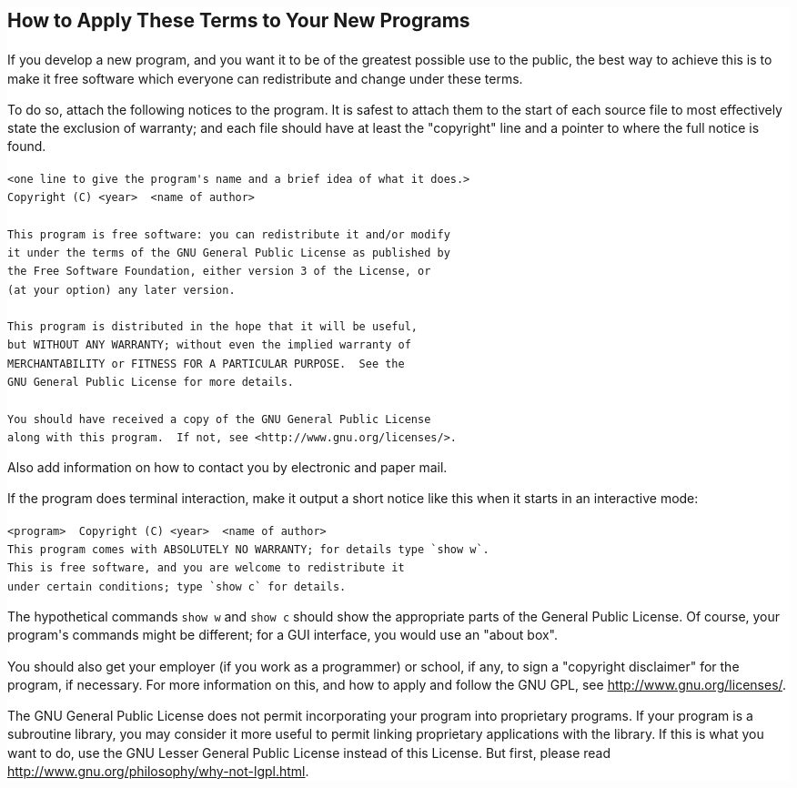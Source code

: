 ## How to Apply These Terms to Your New Programs

If you develop a new program, and you want it to be of the greatest possible
use to the public, the best way to achieve this is to make it free software
which everyone can redistribute and change under these terms.

To do so, attach the following notices to the program.  It is safest to
attach them to the start of each source file to most effectively state the
exclusion of warranty; and each file should have at least the "copyright"
line and a pointer to where the full notice is found.

    <one line to give the program's name and a brief idea of what it does.>
    Copyright (C) <year>  <name of author>

    This program is free software: you can redistribute it and/or modify
    it under the terms of the GNU General Public License as published by
    the Free Software Foundation, either version 3 of the License, or
    (at your option) any later version.

    This program is distributed in the hope that it will be useful,
    but WITHOUT ANY WARRANTY; without even the implied warranty of
    MERCHANTABILITY or FITNESS FOR A PARTICULAR PURPOSE.  See the
    GNU General Public License for more details.

    You should have received a copy of the GNU General Public License
    along with this program.  If not, see <http://www.gnu.org/licenses/>.

Also add information on how to contact you by electronic and paper mail.

If the program does terminal interaction, make it output a short notice like
this when it starts in an interactive mode:

    <program>  Copyright (C) <year>  <name of author>
    This program comes with ABSOLUTELY NO WARRANTY; for details type `show w`.
    This is free software, and you are welcome to redistribute it
    under certain conditions; type `show c` for details.

The hypothetical commands `show w` and `show c` should show the appropriate
parts of the General Public License.  Of course, your program's commands
might be different; for a GUI interface, you would use an "about box".

You should also get your employer (if you work as a programmer) or school,
if any, to sign a "copyright disclaimer" for the program, if necessary.  For
more information on this, and how to apply and follow the GNU GPL, see
<http://www.gnu.org/licenses/>.

The GNU General Public License does not permit incorporating your program
into proprietary programs.  If your program is a subroutine library, you may
consider it more useful to permit linking proprietary applications with the
library.  If this is what you want to do, use the GNU Lesser General Public
License instead of this License.  But first, please read
<http://www.gnu.org/philosophy/why-not-lgpl.html>.

